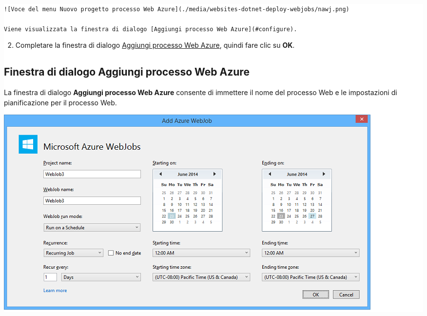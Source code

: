 	![Voce del menu Nuovo progetto processo Web Azure](./media/websites-dotnet-deploy-webjobs/nawj.png)

	Viene visualizzata la finestra di dialogo [Aggiungi processo Web Azure](#configure).

2. Completare la finestra di dialogo [Aggiungi processo Web Azure](#configure), quindi fare clic su **OK**.

## <a id="configure"></a>Finestra di dialogo Aggiungi processo Web Azure

La finestra di dialogo **Aggiungi processo Web Azure** consente di immettere il nome del processo Web e le impostazioni di pianificazione per il processo Web.

![Finestra di dialogo Aggiungi processo Web Azure](./media/websites-dotnet-deploy-webjobs/aaw2.png)
